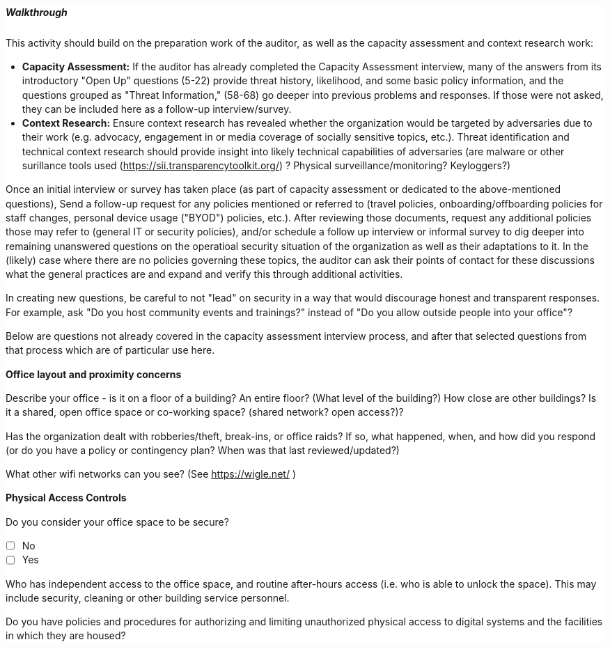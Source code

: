 ##### Walkthrough
This activity should build on the preparation work of the auditor, as well as the capacity assessment and  context research work:

* **Capacity Assessment:** If the auditor has already completed the Capacity Assessment interview, many of the answers from its introductory "Open Up" questions (5-22) provide threat history, likelihood, and some basic policy information, and the questions grouped as "Threat Information," (58-68) go deeper into previous problems and responses.  If those were not asked, they can be included here as a follow-up interview/survey.
* **Context Research:** Ensure context research has revealed whether the organization would be targeted by adversaries due to their work (e.g. advocacy, engagement in or media coverage of socially sensitive topics, etc.). Threat identification and technical context research should  provide insight into likely technical capabilities of adversaries (are malware or other surillance tools used (https://sii.transparencytoolkit.org/) ? Physical surveillance/monitoring? Keyloggers?)

Once an initial interview or survey has taken place (as part of capacity assessment or dedicated to the above-mentioned questions), Send a follow-up request for any policies mentioned or referred to (travel policies, onboarding/offboarding policies for staff changes, personal device usage ("BYOD") policies, etc.). After reviewing those documents, request any additional policies those may refer to (general IT or security policies), and/or schedule a follow up interview or informal survey to dig deeper into remaining unanswered questions on the operatioal security situation of the organization as well as their adaptations to it.  In the (likely) case where there are no policies governing these topics, the auditor can ask their points of contact for these discussions what the general practices are and expand and verify this through additional activities.

In creating new questions, be careful to not "lead" on security in a way that would discourage honest and transparent responses.  For example, ask "Do you host community events and trainings?" instead of "Do you allow outside people into your office"?

Below are questions not already covered in the capacity assessment interview process, and after that selected questions from that process which are of particular use here.

**Office layout and proximity concerns**

Describe your office - is it on a floor of a building? An entire floor? (What level of the building?) How close are other buildings? Is it a shared, open office space or co-working space? (shared network? open access?)?

Has the organization dealt with robberies/theft, break-ins, or office raids?  If so, what happened, when, and how did you respond (or do you have a policy or contingency plan? When was that last reviewed/updated?)

What other wifi networks can you see? (See https://wigle.net/ )

**Physical Access Controls**

Do you consider your office space to be secure?

- [ ] No
- [ ] Yes

Who has independent access to the office space, and routine after-hours access (i.e. who is able to unlock the space).  This may include security, cleaning or other building service personnel.

Do you have policies and procedures for authorizing and limiting unauthorized physical access to digital systems and the facilities in which they are housed?
